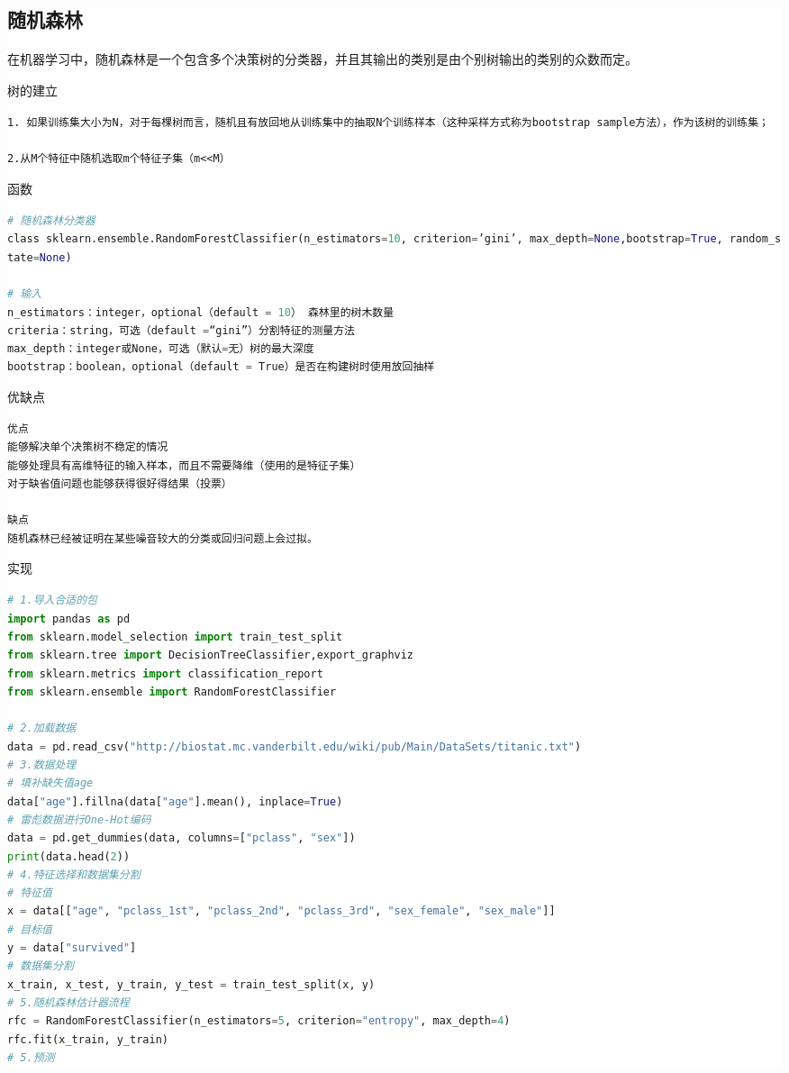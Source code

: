 
## 随机森林

在机器学习中，随机森林是一个包含多个决策树的分类器，并且其输出的类别是由个别树输出的类别的众数而定。

树的建立

```
1. 如果训练集大小为N，对于每棵树而言，随机且有放回地从训练集中的抽取N个训练样本（这种采样方式称为bootstrap sample方法），作为该树的训练集；

2.从M个特征中随机选取m个特征子集（m<<M）
```

函数

```python
# 随机森林分类器
class sklearn.ensemble.RandomForestClassifier(n_estimators=10, criterion=’gini’, max_depth=None,bootstrap=True, random_state=None)

# 输入
n_estimators：integer，optional（default = 10） 森林里的树木数量
criteria：string，可选（default =“gini”）分割特征的测量方法
max_depth：integer或None，可选（默认=无）树的最大深度 
bootstrap：boolean，optional（default = True）是否在构建树时使用放回抽样 
```

优缺点

```
优点
能够解决单个决策树不稳定的情况
能够处理具有高维特征的输入样本，而且不需要降维（使用的是特征子集）
对于缺省值问题也能够获得很好得结果（投票）

缺点
随机森林已经被证明在某些噪音较大的分类或回归问题上会过拟。
```

实现

```python
# 1.导入合适的包
import pandas as pd
from sklearn.model_selection import train_test_split
from sklearn.tree import DecisionTreeClassifier,export_graphviz
from sklearn.metrics import classification_report
from sklearn.ensemble import RandomForestClassifier

# 2.加载数据
data = pd.read_csv("http://biostat.mc.vanderbilt.edu/wiki/pub/Main/DataSets/titanic.txt")
# 3.数据处理
# 填补缺失值age
data["age"].fillna(data["age"].mean(), inplace=True)
# 雷彪数据进行One-Hot编码
data = pd.get_dummies(data, columns=["pclass", "sex"]) 
print(data.head(2))
# 4.特征选择和数据集分割
# 特征值
x = data[["age", "pclass_1st", "pclass_2nd", "pclass_3rd", "sex_female", "sex_male"]]
# 目标值
y = data["survived"]
# 数据集分割
x_train, x_test, y_train, y_test = train_test_split(x, y)
# 5.随机森林估计器流程
rfc = RandomForestClassifier(n_estimators=5, criterion="entropy", max_depth=4)
rfc.fit(x_train, y_train)
# 5.预测
```